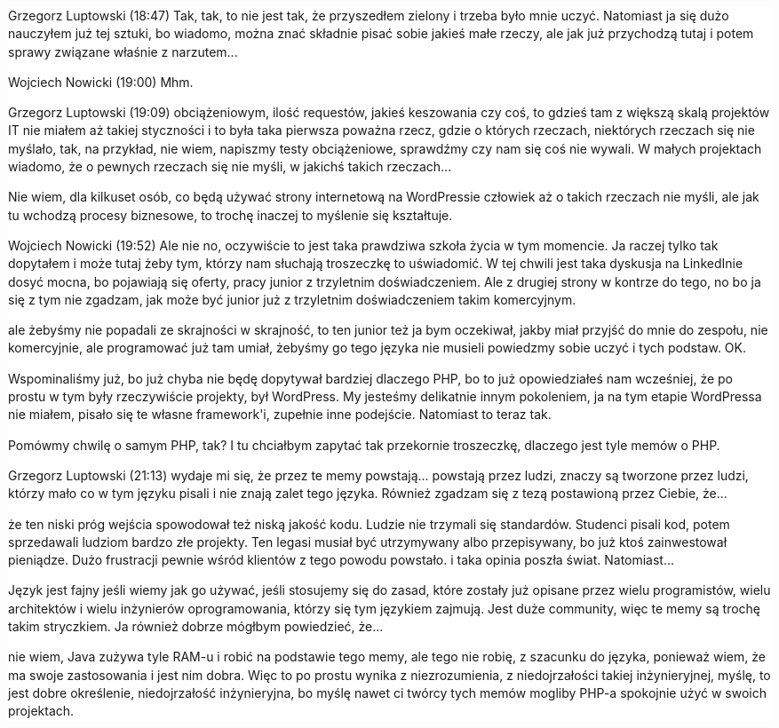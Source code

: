 Grzegorz Luptowski (18:47)
Tak, tak, to nie jest tak, że przyszedłem zielony i trzeba było mnie uczyć. Natomiast ja się dużo nauczyłem już tej sztuki, bo wiadomo, można znać składnie pisać sobie jakieś małe rzeczy, ale jak już przychodzą tutaj i potem sprawy związane właśnie z narzutem...

Wojciech Nowicki (19:00)
Mhm.

Grzegorz Luptowski (19:09)
obciążeniowym, ilość requestów, jakieś keszowania czy coś, to gdzieś tam z większą skalą projektów IT nie miałem aż takiej styczności i to była taka pierwsza poważna rzecz, gdzie o których rzeczach, niektórych rzeczach się nie myślało, tak, na przykład, nie wiem, napiszmy testy obciążeniowe, sprawdźmy czy nam się coś nie wywali. W małych projektach wiadomo, że o pewnych rzeczach się nie myśli, w jakichś takich rzeczach...

Nie wiem, dla kilkuset osób, co będą używać strony internetową na WordPressie człowiek aż o takich rzeczach nie myśli, ale jak tu wchodzą procesy biznesowe, to trochę inaczej to myślenie się kształtuje.

Wojciech Nowicki (19:52)
Ale nie no, oczywiście to jest taka prawdziwa szkoła życia w tym momencie. Ja raczej tylko tak dopytałem i może tutaj żeby tym, którzy nam słuchają troszeczkę to uświadomić. W tej chwili jest taka dyskusja na LinkedInie dosyć mocna, bo pojawiają się oferty, pracy junior z trzyletnim doświadczeniem. Ale z drugiej strony w kontrze do tego, no bo ja się z tym nie zgadzam, jak może być junior już z trzyletnim doświadczeniem takim komercyjnym.

ale żebyśmy nie popadali ze skrajności w skrajność, to ten junior też ja bym oczekiwał, jakby miał przyjść do mnie do zespołu, nie komercyjnie, ale programować już tam umiał, żebyśmy go tego języka nie musieli powiedzmy sobie uczyć i tych podstaw. OK.

Wspominaliśmy już, bo już chyba nie będę dopytywał bardziej dlaczego PHP, bo to już opowiedziałeś nam wcześniej, że po prostu w tym były rzeczywiście projekty, był WordPress. My jesteśmy delikatnie innym pokoleniem, ja na tym etapie WordPressa nie miałem, pisało się te własne framework'i, zupełnie inne podejście. Natomiast to teraz tak.

Pomówmy chwilę o samym PHP, tak? I tu chciałbym zapytać tak przekornie troszeczkę, dlaczego jest tyle memów o PHP.

Grzegorz Luptowski (21:13)
wydaje mi się, że przez te memy powstają... powstają przez ludzi, znaczy są tworzone przez ludzi, którzy mało co w tym języku pisali i nie znają zalet tego języka. Również zgadzam się z tezą postawioną przez Ciebie, że...

że ten niski próg wejścia spowodował też niską jakość kodu. Ludzie nie trzymali się standardów. Studenci pisali kod, potem sprzedawali ludziom bardzo złe projekty. Ten legasi musiał być utrzymywany albo przepisywany, bo już ktoś zainwestował pieniądze. Dużo frustracji pewnie wśród klientów z tego powodu powstało. i taka opinia poszła świat. Natomiast...

Język jest fajny jeśli wiemy jak go używać, jeśli stosujemy się do zasad, które zostały już opisane przez wielu programistów, wielu architektów i wielu inżynierów oprogramowania, którzy się tym językiem zajmują. Jest duże community, więc te memy są trochę takim stryczkiem. Ja również dobrze mógłbym powiedzieć, że...

nie wiem, Java zużywa tyle RAM-u i robić na podstawie tego memy, ale tego nie robię, z szacunku do języka, ponieważ wiem, że ma swoje zastosowania i jest nim dobra. Więc to po prostu wynika z niezrozumienia, z niedojrzałości takiej inżynieryjnej, myślę, to jest dobre określenie, niedojrzałość inżynieryjna, bo myślę nawet ci twórcy tych memów mogliby PHP-a spokojnie użyć w swoich projektach.

